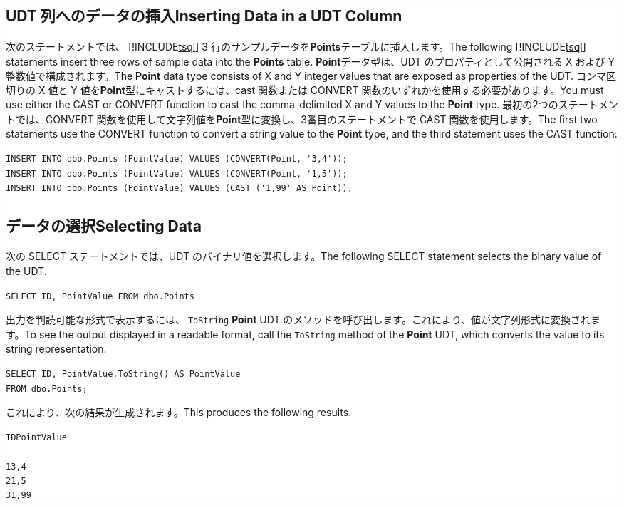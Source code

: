 ## <a name="inserting-data-in-a-udt-column"></a><span data-ttu-id="48658-105">UDT 列へのデータの挿入</span><span class="sxs-lookup"><span data-stu-id="48658-105">Inserting Data in a UDT Column</span></span>  
 <span data-ttu-id="48658-106">次のステートメントでは、 [!INCLUDE[tsql](../../includes/tsql-md.md)] 3 行のサンプルデータを**Points**テーブルに挿入します。</span><span class="sxs-lookup"><span data-stu-id="48658-106">The following [!INCLUDE[tsql](../../includes/tsql-md.md)] statements insert three rows of sample data into the **Points** table.</span></span> <span data-ttu-id="48658-107">**Point**データ型は、UDT のプロパティとして公開される X および Y 整数値で構成されます。</span><span class="sxs-lookup"><span data-stu-id="48658-107">The **Point** data type consists of X and Y integer values that are exposed as properties of the UDT.</span></span> <span data-ttu-id="48658-108">コンマ区切りの X 値と Y 値を**Point**型にキャストするには、cast 関数または CONVERT 関数のいずれかを使用する必要があります。</span><span class="sxs-lookup"><span data-stu-id="48658-108">You must use either the CAST or CONVERT function to cast the comma-delimited X and Y values to the **Point** type.</span></span> <span data-ttu-id="48658-109">最初の2つのステートメントでは、CONVERT 関数を使用して文字列値を**Point**型に変換し、3番目のステートメントで CAST 関数を使用します。</span><span class="sxs-lookup"><span data-stu-id="48658-109">The first two statements use the CONVERT function to convert a string value to the **Point** type, and the third statement uses the CAST function:</span></span>  
  
```  
INSERT INTO dbo.Points (PointValue) VALUES (CONVERT(Point, '3,4'));  
INSERT INTO dbo.Points (PointValue) VALUES (CONVERT(Point, '1,5'));  
INSERT INTO dbo.Points (PointValue) VALUES (CAST ('1,99' AS Point));  
```  
  
## <a name="selecting-data"></a><span data-ttu-id="48658-110">データの選択</span><span class="sxs-lookup"><span data-stu-id="48658-110">Selecting Data</span></span>  
 <span data-ttu-id="48658-111">次の SELECT ステートメントでは、UDT のバイナリ値を選択します。</span><span class="sxs-lookup"><span data-stu-id="48658-111">The following SELECT statement selects the binary value of the UDT.</span></span>  
  
```  
SELECT ID, PointValue FROM dbo.Points  
```  
  
 <span data-ttu-id="48658-112">出力を判読可能な形式で表示するには、 `ToString` **Point** UDT のメソッドを呼び出します。これにより、値が文字列形式に変換されます。</span><span class="sxs-lookup"><span data-stu-id="48658-112">To see the output displayed in a readable format, call the `ToString` method of the **Point** UDT, which converts the value to its string representation.</span></span>  
  
```  
SELECT ID, PointValue.ToString() AS PointValue   
FROM dbo.Points;  
```  
  
 <span data-ttu-id="48658-113">これにより、次の結果が生成されます。</span><span class="sxs-lookup"><span data-stu-id="48658-113">This produces the following results.</span></span>  
  
```  
IDPointValue  
----------  
13,4  
21,5  
31,99  
```  
  